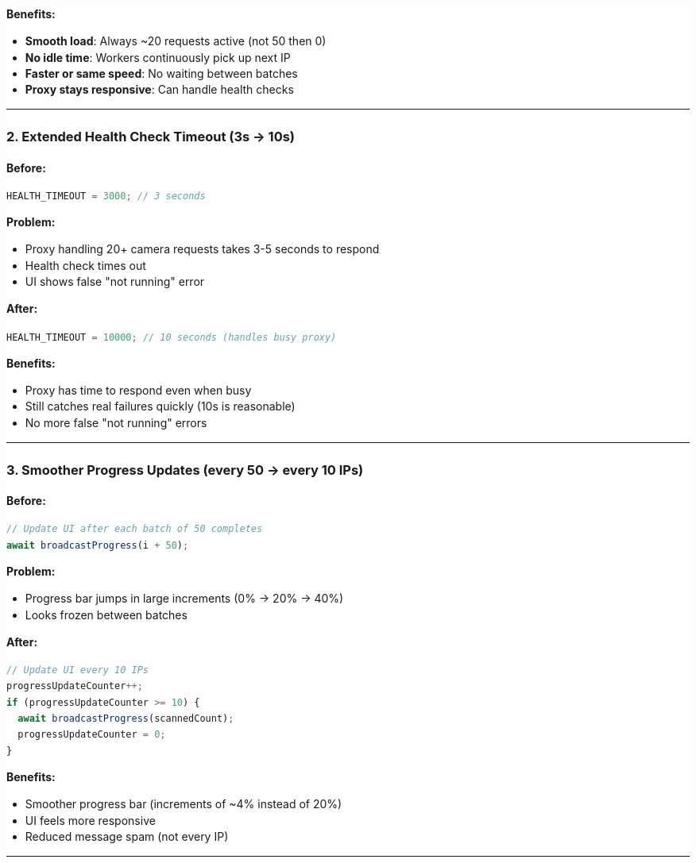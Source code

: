**Benefits:**
- **Smooth load**: Always ~20 requests active (not 50 then 0)
- **No idle time**: Workers continuously pick up next IP
- **Faster or same speed**: No waiting between batches
- **Proxy stays responsive**: Can handle health checks

---

### 2. **Extended Health Check Timeout** (3s → 10s)

**Before:**
```typescript
HEALTH_TIMEOUT = 3000; // 3 seconds
```

**Problem:**
- Proxy handling 20+ camera requests takes 3-5 seconds to respond
- Health check times out
- UI shows false "not running" error

**After:**
```typescript
HEALTH_TIMEOUT = 10000; // 10 seconds (handles busy proxy)
```

**Benefits:**
- Proxy has time to respond even when busy
- Still catches real failures quickly (10s is reasonable)
- No more false "not running" errors

---

### 3. **Smoother Progress Updates** (every 50 → every 10 IPs)

**Before:**
```javascript
// Update UI after each batch of 50 completes
await broadcastProgress(i + 50);
```

**Problem:**
- Progress bar jumps in large increments (0% → 20% → 40%)
- Looks frozen between batches

**After:**
```javascript
// Update UI every 10 IPs
progressUpdateCounter++;
if (progressUpdateCounter >= 10) {
  await broadcastProgress(scannedCount);
  progressUpdateCounter = 0;
}
```

**Benefits:**
- Smoother progress bar (increments of ~4% instead of 20%)
- UI feels more responsive
- Reduced message spam (not every IP)

---